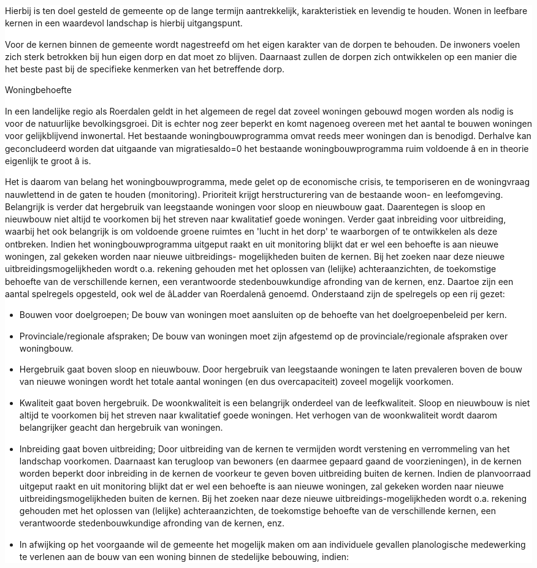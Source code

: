 Hierbij is ten doel gesteld de gemeente op de lange termijn aantrekkelijk, karakteristiek en levendig te houden. Wonen in leefbare kernen in een waardevol landschap is hierbij uitgangspunt.

Voor de kernen binnen de gemeente wordt nagestreefd om het eigen karakter van de dorpen te behouden. De inwoners voelen zich sterk betrokken bij hun eigen dorp en dat moet zo blijven. Daarnaast zullen de dorpen zich ontwikkelen op een manier die het beste past bij de specifieke kenmerken van het betreffende dorp.

Woningbehoefte

In een landelijke regio als Roerdalen geldt in het algemeen de regel dat zoveel woningen gebouwd mogen worden als nodig is voor de natuurlijke bevolkingsgroei. Dit is echter nog zeer beperkt en komt nagenoeg overeen met het aantal te bouwen woningen voor gelijkblijvend inwonertal. Het bestaande woningbouwprogramma omvat reeds meer woningen dan is benodigd. Derhalve kan geconcludeerd worden dat uitgaande van migratiesaldo\=0 het bestaande woningbouwprogramma ruim voldoende â en in theorie eigenlijk te groot â is.

Het is daarom van belang het woningbouwprogramma, mede gelet op de economische crisis, te temporiseren en de woningvraag nauwlettend in de gaten te houden (monitoring). Prioriteit krijgt herstructurering van de bestaande woon\- en leefomgeving. Belangrijk is verder dat hergebruik van leegstaande woningen voor sloop en nieuwbouw gaat. Daarentegen is sloop en nieuwbouw niet altijd te voorkomen bij het streven naar kwalitatief goede woningen. Verder gaat inbreiding voor uitbreiding, waarbij het ook belangrijk is om voldoende groene ruimtes en 'lucht in het dorp' te waarborgen of te ontwikkelen als deze ontbreken. Indien het woningbouwprogramma uitgeput raakt en uit monitoring blijkt dat er wel een behoefte is aan nieuwe woningen, zal gekeken worden naar nieuwe uitbreidings\- mogelijkheden buiten de kernen. Bij het zoeken naar deze nieuwe uitbreidingsmogelijkheden wordt o.a. rekening gehouden met het oplossen van (lelijke) achteraanzichten, de toekomstige behoefte van de verschillende kernen, een verantwoorde stedenbouwkundige afronding van de kernen, enz. Daartoe zijn een aantal spelregels opgesteld, ook wel de âLadder van Roerdalenâ genoemd. Onderstaand zijn de spelregels op een rij gezet:

* Bouwen voor doelgroepen; De bouw van woningen moet aansluiten op de behoefte van het doelgroepenbeleid per kern.

* Provinciale/regionale afspraken; De bouw van woningen moet zijn afgestemd op de provinciale/regionale afspraken over woningbouw.

* Hergebruik gaat boven sloop en nieuwbouw. Door hergebruik van leegstaande woningen te laten prevaleren boven de bouw van nieuwe woningen wordt het totale aantal woningen (en dus overcapaciteit) zoveel mogelijk voorkomen.

* Kwaliteit gaat boven hergebruik. De woonkwaliteit is een belangrijk onderdeel van de leefkwaliteit. Sloop en nieuwbouw is niet altijd te voorkomen bij het streven naar kwalitatief goede woningen. Het verhogen van de woonkwaliteit wordt daarom belangrijker geacht dan hergebruik van woningen.

* Inbreiding gaat boven uitbreiding; Door uitbreiding van de kernen te vermijden wordt verstening en verrommeling van het landschap voorkomen. Daarnaast kan terugloop van bewoners (en daarmee gepaard gaand de voorzieningen), in de kernen worden beperkt door inbreiding in de kernen de voorkeur te geven boven uitbreiding buiten de kernen. Indien de planvoorraad uitgeput raakt en uit monitoring blijkt dat er wel een behoefte is aan nieuwe woningen, zal gekeken worden naar nieuwe uitbreidingsmogelijkheden buiten de kernen. Bij het zoeken naar deze nieuwe uitbreidings\-mogelijkheden wordt o.a. rekening gehouden met het oplossen van (lelijke) achteraanzichten, de toekomstige behoefte van de verschillende kernen, een verantwoorde stedenbouwkundige afronding van de kernen, enz.

* In afwijking op het voorgaande wil de gemeente het mogelijk maken om aan individuele gevallen planologische medewerking te verlenen aan de bouw van een woning binnen de stedelijke bebouwing, indien:
